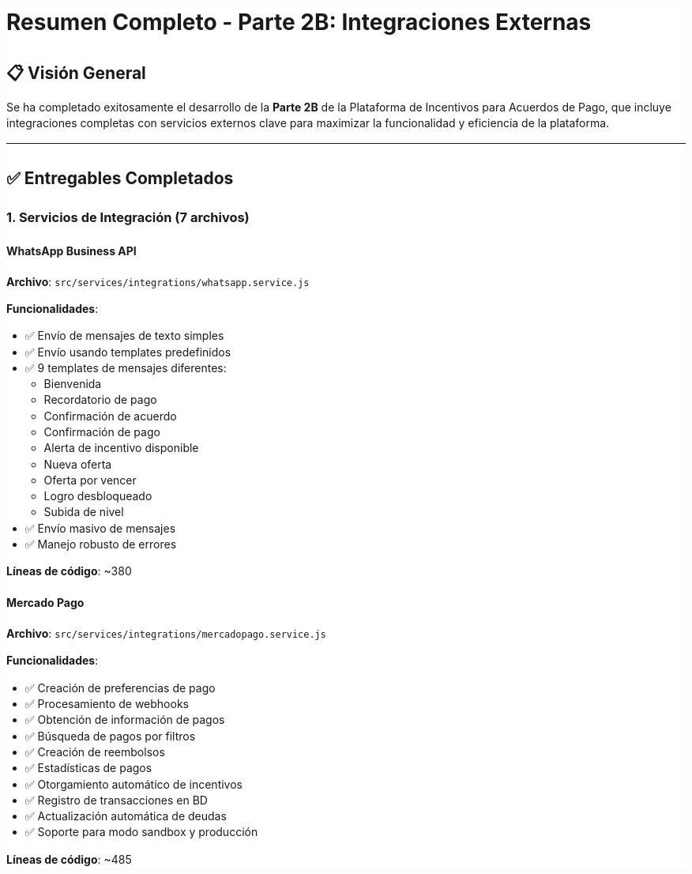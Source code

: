 # Resumen Completo - Parte 2B: Integraciones Externas

## 📋 Visión General

Se ha completado exitosamente el desarrollo de la **Parte 2B** de la Plataforma de Incentivos para Acuerdos de Pago, que incluye integraciones completas con servicios externos clave para maximizar la funcionalidad y eficiencia de la plataforma.

---

## ✅ Entregables Completados

### 1. Servicios de Integración (7 archivos)

#### WhatsApp Business API
**Archivo**: `src/services/integrations/whatsapp.service.js`

**Funcionalidades**:
- ✅ Envío de mensajes de texto simples
- ✅ Envío usando templates predefinidos
- ✅ 9 templates de mensajes diferentes:
  - Bienvenida
  - Recordatorio de pago
  - Confirmación de acuerdo
  - Confirmación de pago
  - Alerta de incentivo disponible
  - Nueva oferta
  - Oferta por vencer
  - Logro desbloqueado
  - Subida de nivel
- ✅ Envío masivo de mensajes
- ✅ Manejo robusto de errores

**Líneas de código**: ~380

#### Mercado Pago
**Archivo**: `src/services/integrations/mercadopago.service.js`

**Funcionalidades**:
- ✅ Creación de preferencias de pago
- ✅ Procesamiento de webhooks
- ✅ Obtención de información de pagos
- ✅ Búsqueda de pagos por filtros
- ✅ Creación de reembolsos
- ✅ Estadísticas de pagos
- ✅ Otorgamiento automático de incentivos
- ✅ Registro de transacciones en BD
- ✅ Actualización automática de deudas
- ✅ Soporte para modo sandbox y producción

**Líneas de código**: ~485
